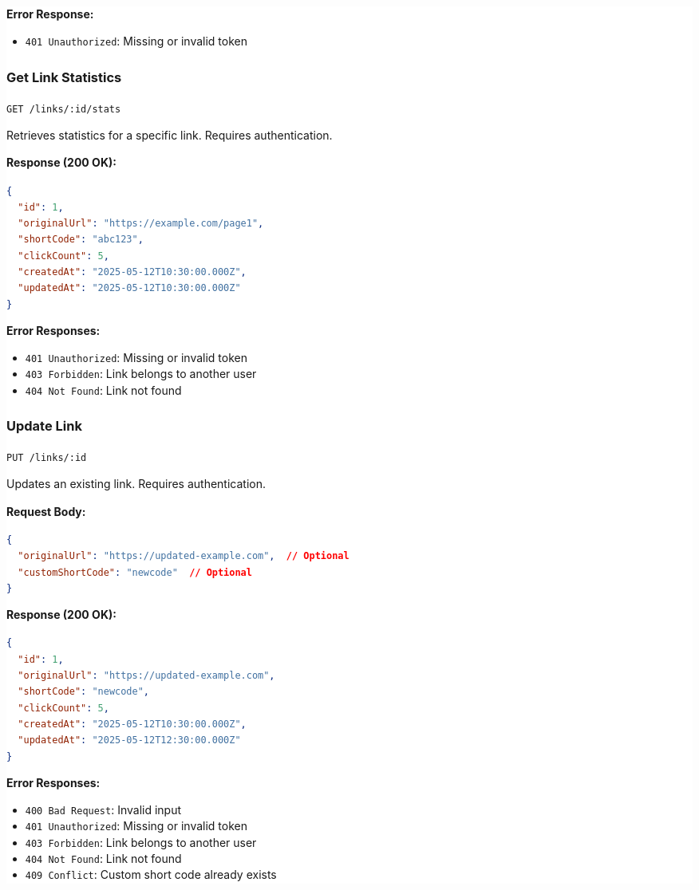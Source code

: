 **Error Response:**
- `401 Unauthorized`: Missing or invalid token

### Get Link Statistics

```
GET /links/:id/stats
```

Retrieves statistics for a specific link. Requires authentication.

**Response (200 OK):**
```json
{
  "id": 1,
  "originalUrl": "https://example.com/page1",
  "shortCode": "abc123",
  "clickCount": 5,
  "createdAt": "2025-05-12T10:30:00.000Z",
  "updatedAt": "2025-05-12T10:30:00.000Z"
}
```

**Error Responses:**
- `401 Unauthorized`: Missing or invalid token
- `403 Forbidden`: Link belongs to another user
- `404 Not Found`: Link not found

### Update Link

```
PUT /links/:id
```

Updates an existing link. Requires authentication.

**Request Body:**
```json
{
  "originalUrl": "https://updated-example.com",  // Optional
  "customShortCode": "newcode"  // Optional
}
```

**Response (200 OK):**
```json
{
  "id": 1,
  "originalUrl": "https://updated-example.com",
  "shortCode": "newcode",
  "clickCount": 5,
  "createdAt": "2025-05-12T10:30:00.000Z",
  "updatedAt": "2025-05-12T12:30:00.000Z"
}
```

**Error Responses:**
- `400 Bad Request`: Invalid input
- `401 Unauthorized`: Missing or invalid token
- `403 Forbidden`: Link belongs to another user
- `404 Not Found`: Link not found
- `409 Conflict`: Custom short code already exists
